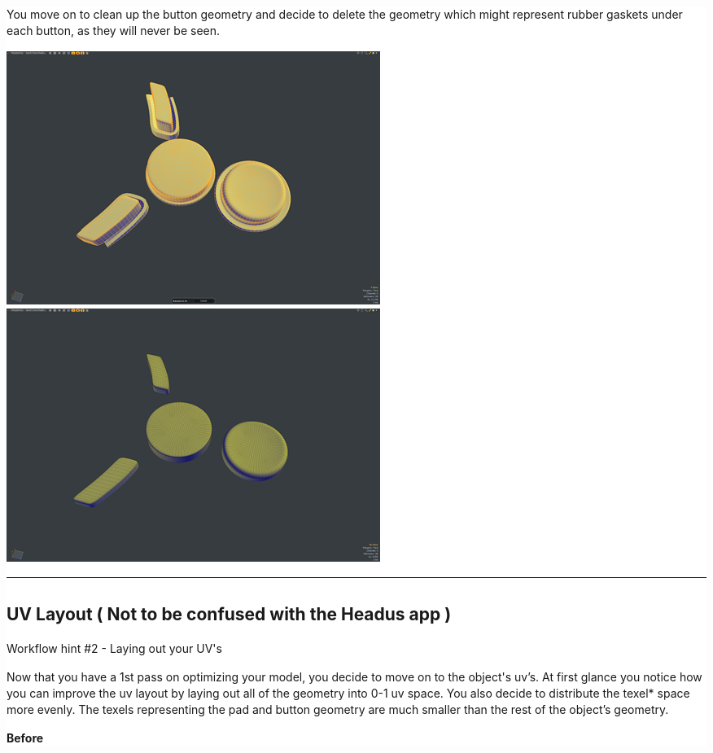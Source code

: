
You move on to clean up the button geometry and decide to delete the geometry which might represent rubber gaskets under each button, as they will never be seen.

<img src="image_16.png" width="" alt="Markdown Image" style = "margin-right: 25px;" />

<img src="image_17.png" width="" alt="Markdown Image" style = "margin-right: 25px;" />

---

## UV Layout ( Not to be confused with the Headus app )
Workflow hint #2 - Laying out your UV's

Now that you have a 1st pass on optimizing your model, you decide to move on to the object's uv’s.
At first glance you notice how you can improve the uv layout by laying out all of the geometry into 0-1 uv space. You also decide to distribute the texel* space more evenly. The texels representing the pad and button geometry are much smaller than the rest of the object’s geometry.

**Before**